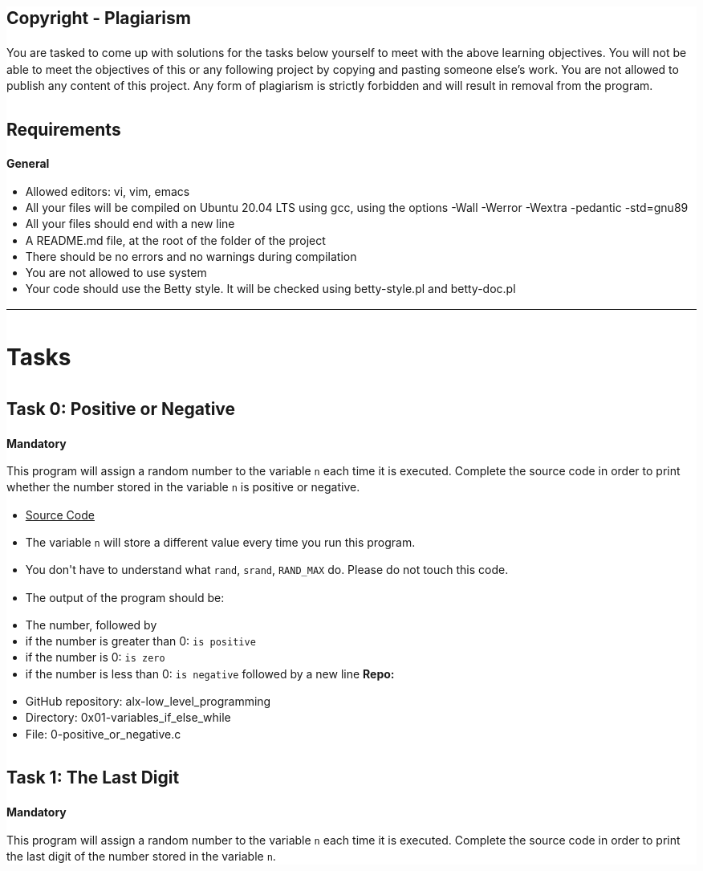 ## Copyright - Plagiarism

You are tasked to come up with solutions for the tasks below yourself to meet with the above learning objectives. You will not be able to meet the objectives of this or any following project by copying and pasting someone else’s work. You are not allowed to publish any content of this project. Any form of plagiarism is strictly forbidden and will result in removal from the program.

## Requirements

**General**

- Allowed editors: vi, vim, emacs
- All your files will be compiled on Ubuntu 20.04 LTS using gcc, using the options -Wall -Werror -Wextra -pedantic -std=gnu89
- All your files should end with a new line
- A README.md file, at the root of the folder of the project
- There should be no errors and no warnings during compilation
- You are not allowed to use system
- Your code should use the Betty style. It will be checked using betty-style.pl and betty-doc.pl
-------------------------------------------------------------------------------------------------------------------------------------------------
# Tasks

## Task 0: Positive or Negative
**Mandatory**

This program will assign a random number to the variable `n` each time it is executed. Complete the source code in order to print whether the number stored in the variable `n` is positive or negative.

- [Source Code](https://github.com/alx-tools/0x01.c/blob/master/0-positive_or_negative_c)
- The variable `n` will store a different value every time you run this program.
- You don't have to understand what `rand`, `srand`, `RAND_MAX` do. Please do not touch this code.

- The output of the program should be:
* The number, followed by
* if the number is greater than 0: `is positive`
* if the number is 0: `is zero`
* if the number is less than 0: `is negative`
followed by a new line
**Repo:**
- GitHub repository: alx-low_level_programming
- Directory: 0x01-variables_if_else_while
- File: 0-positive_or_negative.c

## Task 1: The Last Digit
**Mandatory**

This program will assign a random number to the variable `n` each time it is executed. Complete the source code in order to print the last digit of the number stored in the variable `n`.

